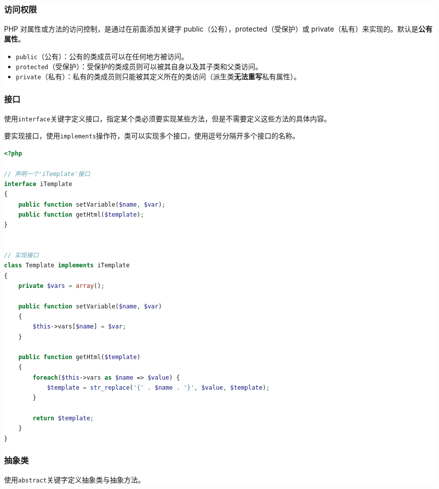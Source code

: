 

### 访问权限

PHP 对属性或方法的访问控制，是通过在前面添加关键字 public（公有），protected（受保护）或 private（私有）来实现的。默认是**公有属性**。

- `public`（公有）：公有的类成员可以在任何地方被访问。
- `protected`（受保护）：受保护的类成员则可以被其自身以及其子类和父类访问。
- `private`（私有）：私有的类成员则只能被其定义所在的类访问（派生类**无法重写**私有属性）。



### 接口

使用`interface`关键字定义接口，指定某个类必须要实现某些方法，但是不需要定义这些方法的具体内容。

要实现接口，使用`implements`操作符，类可以实现多个接口，使用逗号分隔开多个接口的名称。

```php
<?php

// 声明一个'iTemplate'接口
interface iTemplate
{
    public function setVariable($name, $var);
    public function getHtml($template);
}


// 实现接口
class Template implements iTemplate
{
    private $vars = array();
  
    public function setVariable($name, $var)
    {
        $this->vars[$name] = $var;
    }
  
    public function getHtml($template)
    {
        foreach($this->vars as $name => $value) {
            $template = str_replace('{' . $name . '}', $value, $template);
        }
 
        return $template;
    }
}
```



### 抽象类

使用`abstract`关键字定义抽象类与抽象方法。
